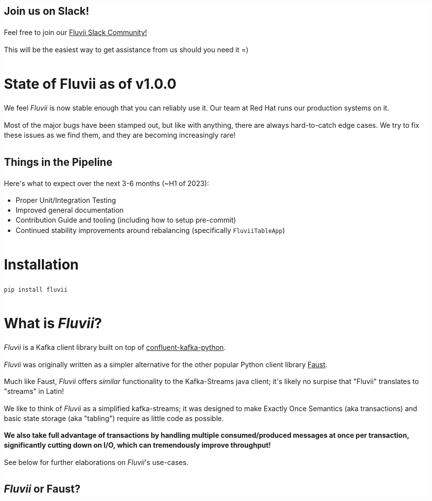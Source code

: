 ## Join us on Slack!

Feel free to join our [Fluvii Slack Community!](https://join.slack.com/t/fluvii/shared_invite/zt-1j9hjm7lh-iowP9Z9vE94HAzNmUBfbbQ)

This will be the easiest way to get assistance from us should you need it =)

# State of Fluvii as of v1.0.0

We feel _Fluvii_ is now stable enough that you can reliably use it. Our team at Red Hat runs our production 
systems on it. 

Most of the major bugs have been stamped out, but like with anything, there are always hard-to-catch
edge cases. We try to fix these issues as we find them, and they are becoming increasingly rare!

## Things in the Pipeline

Here's what to expect over the next 3-6 months (~H1 of 2023):

- Proper Unit/Integration Testing
- Improved general documentation
- Contribution Guide and tooling (including how to setup pre-commit)
- Continued stability improvements around rebalancing (specifically `FluviiTableApp`)

# Installation

`pip install fluvii`

# What is _Fluvii_?

_Fluvii_ is a Kafka client library built on top of [confluent-kafka-python](https://github.com/confluentinc/confluent-kafka-python).

_Fluvii_ was originally written as a simpler alternative for the other popular Python client library [Faust](https://github.com/robinhood/faust).

Much like Faust, _Fluvii_ offers _similar_ functionality to the Kafka-Streams java client;
it's likely no surpise that "Fluvii" translates to "streams" in Latin!

We like to think of _Fluvii_ as a simplified kafka-streams; it was designed to make Exactly Once Semantics (aka transactions) 
and basic state storage (aka "tabling") require as little code as possible.

**We also take full advantage of transactions by handling multiple consumed/produced messages at once per transaction,
significantly cutting down on I/O, which can tremendously improve throughput!**

See below for further elaborations on _Fluvii_'s use-cases.

## _Fluvii_ or Faust?
